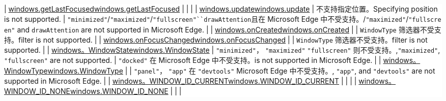 | [<span data-ttu-id="40475-402">windows.getLastFocused</span><span class="sxs-lookup"><span data-stu-id="40475-402">windows.getLastFocused</span></span>](https://developer.mozilla.org/docs/Mozilla/Add-ons/WebExtensions/API/windows/getLastFocused)       |                                                                |                                                                                                                 |
| [<span data-ttu-id="40475-403">windows.update</span><span class="sxs-lookup"><span data-stu-id="40475-403">windows.update</span></span>](https://developer.mozilla.org/docs/Mozilla/Add-ons/WebExtensions/API/windows/update)                       | <span data-ttu-id="40475-404">不支持指定位置。</span><span class="sxs-lookup"><span data-stu-id="40475-404">Specifying position is not supported.</span></span>                          | `"minimized"`<span data-ttu-id="40475-405">/`"maximized"`/`"fullscreen"``drawAttention`且在 Microsoft Edge 中不受支持。</span><span class="sxs-lookup"><span data-stu-id="40475-405">/`"maximized"`/`"fullscreen"` and `drawAttention` are not supported in Microsoft Edge.</span></span>             |
| [<span data-ttu-id="40475-406">windows.onCreated</span><span class="sxs-lookup"><span data-stu-id="40475-406">windows.onCreated</span></span>](https://developer.mozilla.org/docs/Mozilla/Add-ons/WebExtensions/API/windows/onCreated)                 |                                                                | `WindowType` <span data-ttu-id="40475-407">筛选器不受支持。</span><span class="sxs-lookup"><span data-stu-id="40475-407">filter is not supported.</span></span>                                                                           |
| [<span data-ttu-id="40475-408">windows.onFocusChanged</span><span class="sxs-lookup"><span data-stu-id="40475-408">windows.onFocusChanged</span></span>](https://developer.mozilla.org/Add-ons/WebExtensions/API/windows/onFocusChanged)                    |                                                                | `WindowType` <span data-ttu-id="40475-409">筛选器不受支持。</span><span class="sxs-lookup"><span data-stu-id="40475-409">filter is not supported.</span></span>                                                                           |
| [<span data-ttu-id="40475-410">windows。WindowState</span><span class="sxs-lookup"><span data-stu-id="40475-410">windows.WindowState</span></span>](https://developer.mozilla.org/Add-ons/WebExtensions/API/windows/WindowState)                          | `"minimized"`<span data-ttu-id="40475-411">， `"maximized"` `"fullscreen"` 则不受支持。</span><span class="sxs-lookup"><span data-stu-id="40475-411">,`"maximized"`, `"fullscreen"` are not supported.</span></span> | `"docked"` <span data-ttu-id="40475-412">在 Microsoft Edge 中不受支持。</span><span class="sxs-lookup"><span data-stu-id="40475-412">is not supported in Microsoft Edge.</span></span>                                                                  |
| [<span data-ttu-id="40475-413">windows。WindowType</span><span class="sxs-lookup"><span data-stu-id="40475-413">windows.WindowType</span></span>](https://developer.mozilla.org/Add-ons/WebExtensions/API/windows/WindowType)                            |                                                                | `"panel"`<span data-ttu-id="40475-414">， `"app"` 在 `"devtools"` Microsoft Edge 中不受支持。</span><span class="sxs-lookup"><span data-stu-id="40475-414">, `"app"`, and `"devtools"` are not supported in Microsoft Edge.</span></span>                                       |
| [<span data-ttu-id="40475-415">windows。WINDOW_ID_CURRENT</span><span class="sxs-lookup"><span data-stu-id="40475-415">windows.WINDOW_ID_CURRENT</span></span>](https://developer.mozilla.org/docs/Mozilla/Add-ons/WebExtensions/API/windows/WINDOW_ID_CURRENT) |                                                                |                                                                                                                 |
| [<span data-ttu-id="40475-416">windows。WINDOW_ID_NONE</span><span class="sxs-lookup"><span data-stu-id="40475-416">windows.WINDOW_ID_NONE</span></span>](https://developer.mozilla.org/docs/Mozilla/Add-ons/WebExtensions/API/windows/WINDOW_ID_NONE)       |                                                                |                                                                                                                 |
